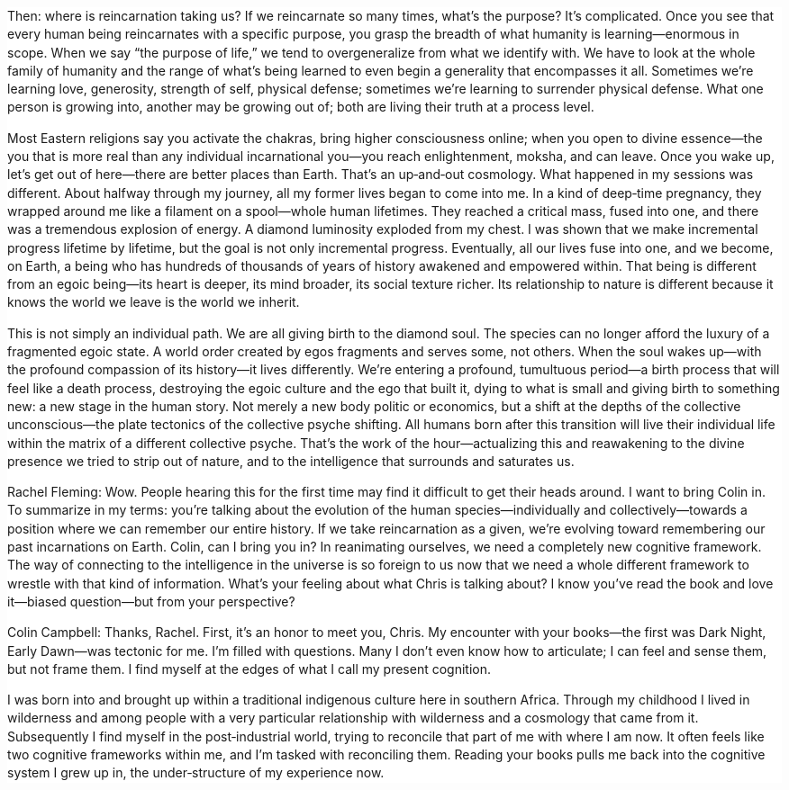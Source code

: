 Then: where is reincarnation taking us? If we reincarnate so many times, what’s the purpose? It’s complicated. Once you see that every human being reincarnates with a specific purpose, you grasp the breadth of what humanity is learning—enormous in scope. When we say “the purpose of life,” we tend to overgeneralize from what we identify with. We have to look at the whole family of humanity and the range of what’s being learned to even begin a generality that encompasses it all. Sometimes we’re learning love, generosity, strength of self, physical defense; sometimes we’re learning to surrender physical defense. What one person is growing into, another may be growing out of; both are living their truth at a process level.

Most Eastern religions say you activate the chakras, bring higher consciousness online; when you open to divine essence—the you that is more real than any individual incarnational you—you reach enlightenment, moksha, and can leave. Once you wake up, let’s get out of here—there are better places than Earth. That’s an up‑and‑out cosmology. What happened in my sessions was different. About halfway through my journey, all my former lives began to come into me. In a kind of deep‑time pregnancy, they wrapped around me like a filament on a spool—whole human lifetimes. They reached a critical mass, fused into one, and there was a tremendous explosion of energy. A diamond luminosity exploded from my chest. I was shown that we make incremental progress lifetime by lifetime, but the goal is not only incremental progress. Eventually, all our lives fuse into one, and we become, on Earth, a being who has hundreds of thousands of years of history awakened and empowered within. That being is different from an egoic being—its heart is deeper, its mind broader, its social texture richer. Its relationship to nature is different because it knows the world we leave is the world we inherit.

This is not simply an individual path. We are all giving birth to the diamond soul. The species can no longer afford the luxury of a fragmented egoic state. A world order created by egos fragments and serves some, not others. When the soul wakes up—with the profound compassion of its history—it lives differently. We’re entering a profound, tumultuous period—a birth process that will feel like a death process, destroying the egoic culture and the ego that built it, dying to what is small and giving birth to something new: a new stage in the human story. Not merely a new body politic or economics, but a shift at the depths of the collective unconscious—the plate tectonics of the collective psyche shifting. All humans born after this transition will live their individual life within the matrix of a different collective psyche. That’s the work of the hour—actualizing this and reawakening to the divine presence we tried to strip out of nature, and to the intelligence that surrounds and saturates us.

Rachel Fleming: Wow. People hearing this for the first time may find it difficult to get their heads around. I want to bring Colin in. To summarize in my terms: you’re talking about the evolution of the human species—individually and collectively—towards a position where we can remember our entire history. If we take reincarnation as a given, we’re evolving toward remembering our past incarnations on Earth. Colin, can I bring you in? In reanimating ourselves, we need a completely new cognitive framework. The way of connecting to the intelligence in the universe is so foreign to us now that we need a whole different framework to wrestle with that kind of information. What’s your feeling about what Chris is talking about? I know you’ve read the book and love it—biased question—but from your perspective?

Colin Campbell: Thanks, Rachel. First, it’s an honor to meet you, Chris. My encounter with your books—the first was Dark Night, Early Dawn—was tectonic for me. I’m filled with questions. Many I don’t even know how to articulate; I can feel and sense them, but not frame them. I find myself at the edges of what I call my present cognition.

I was born into and brought up within a traditional indigenous culture here in southern Africa. Through my childhood I lived in wilderness and among people with a very particular relationship with wilderness and a cosmology that came from it. Subsequently I find myself in the post‑industrial world, trying to reconcile that part of me with where I am now. It often feels like two cognitive frameworks within me, and I’m tasked with reconciling them. Reading your books pulls me back into the cognitive system I grew up in, the under‑structure of my experience now.

